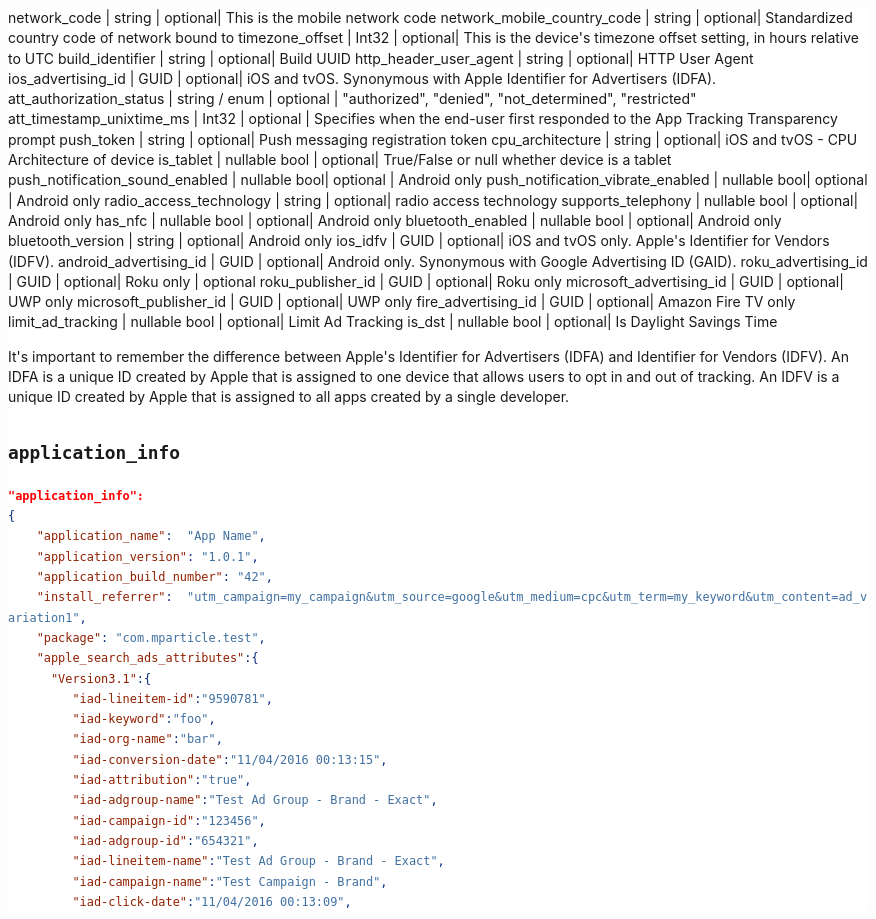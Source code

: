 network_code | string | optional| This is the mobile network code
network_mobile_country_code | string | optional| Standardized country code of network bound to
timezone_offset | Int32 | optional| This is the device's timezone offset setting, in hours relative to UTC
build_identifier | string | optional| Build UUID
http_header_user_agent | string | optional| HTTP User Agent
ios_advertising_id | GUID | optional| iOS and tvOS. Synonymous with Apple Identifier for Advertisers (IDFA).
att_authorization_status | string / enum | optional | "authorized", "denied", "not_determined", "restricted"
att_timestamp_unixtime_ms | Int32 | optional | Specifies when the end-user first responded to the App Tracking Transparency prompt
push_token | string | optional| Push messaging registration token
cpu_architecture | string | optional| iOS and tvOS - CPU Architecture of device
is_tablet | nullable bool | optional| True/False or null whether device is a tablet
push_notification_sound_enabled | nullable bool| optional | Android only
push_notification_vibrate_enabled | nullable bool| optional | Android only
radio_access_technology | string | optional| radio access technology
supports_telephony | nullable bool | optional| Android only
has_nfc | nullable bool | optional| Android only
bluetooth_enabled | nullable bool | optional| Android only
bluetooth_version | string | optional| Android only
ios_idfv | GUID | optional| iOS and tvOS only. Apple's Identifier for Vendors (IDFV).
android_advertising_id | GUID | optional| Android only. Synonymous with Google Advertising ID (GAID).
roku_advertising_id | GUID | optional| Roku only | optional
roku_publisher_id | GUID | optional| Roku only
microsoft_advertising_id | GUID | optional| UWP only
microsoft_publisher_id | GUID | optional| UWP only
fire_advertising_id | GUID | optional| Amazon Fire TV only
limit_ad_tracking | nullable bool | optional| Limit Ad Tracking
is_dst | nullable bool | optional| Is Daylight Savings Time

<aside>
  It's important to remember the difference between Apple's Identifier for Advertisers (IDFA) and Identifier for Vendors (IDFV). An IDFA is a unique ID created by Apple that is assigned to one device that allows users to opt in and out of tracking. An IDFV is a unique ID created by Apple that is assigned to all apps created by a single developer. 
</aside>

## `application_info`

~~~json
"application_info":
{
    "application_name":  "App Name",
    "application_version": "1.0.1",
    "application_build_number": "42",
    "install_referrer":  "utm_campaign=my_campaign&utm_source=google&utm_medium=cpc&utm_term=my_keyword&utm_content=ad_variation1",
    "package": "com.mparticle.test",
    "apple_search_ads_attributes":{
      "Version3.1":{
         "iad-lineitem-id":"9590781",
         "iad-keyword":"foo",
         "iad-org-name":"bar",
         "iad-conversion-date":"11/04/2016 00:13:15",
         "iad-attribution":"true",
         "iad-adgroup-name":"Test Ad Group - Brand - Exact",
         "iad-campaign-id":"123456",
         "iad-adgroup-id":"654321",
         "iad-lineitem-name":"Test Ad Group - Brand - Exact",
         "iad-campaign-name":"Test Campaign - Brand",
         "iad-click-date":"11/04/2016 00:13:09",
~~~